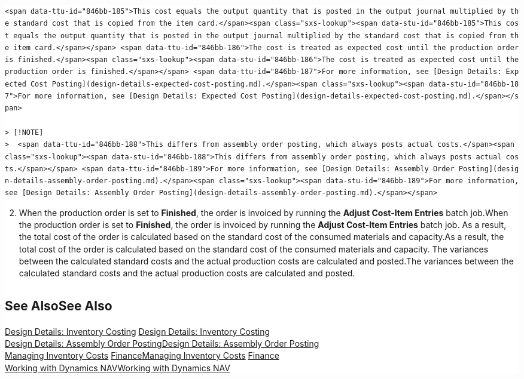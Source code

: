     <span data-ttu-id="846bb-185">This cost equals the output quantity that is posted in the output journal multiplied by the standard cost that is copied from the item card.</span><span class="sxs-lookup"><span data-stu-id="846bb-185">This cost equals the output quantity that is posted in the output journal multiplied by the standard cost that is copied from the item card.</span></span> <span data-ttu-id="846bb-186">The cost is treated as expected cost until the production order is finished.</span><span class="sxs-lookup"><span data-stu-id="846bb-186">The cost is treated as expected cost until the production order is finished.</span></span> <span data-ttu-id="846bb-187">For more information, see [Design Details: Expected Cost Posting](design-details-expected-cost-posting.md).</span><span class="sxs-lookup"><span data-stu-id="846bb-187">For more information, see [Design Details: Expected Cost Posting](design-details-expected-cost-posting.md).</span></span>  

    > [!NOTE]  
    >  <span data-ttu-id="846bb-188">This differs from assembly order posting, which always posts actual costs.</span><span class="sxs-lookup"><span data-stu-id="846bb-188">This differs from assembly order posting, which always posts actual costs.</span></span> <span data-ttu-id="846bb-189">For more information, see [Design Details: Assembly Order Posting](design-details-assembly-order-posting.md).</span><span class="sxs-lookup"><span data-stu-id="846bb-189">For more information, see [Design Details: Assembly Order Posting](design-details-assembly-order-posting.md).</span></span>  
2.  <span data-ttu-id="846bb-190">When the production order is set to **Finished**, the order is invoiced by running the **Adjust Cost-Item Entries** batch job.</span><span class="sxs-lookup"><span data-stu-id="846bb-190">When the production order is set to **Finished**, the order is invoiced by running the **Adjust Cost-Item Entries** batch job.</span></span> <span data-ttu-id="846bb-191">As a result, the total cost of the order is calculated based on the standard cost of the consumed materials and capacity.</span><span class="sxs-lookup"><span data-stu-id="846bb-191">As a result, the total cost of the order is calculated based on the standard cost of the consumed materials and capacity.</span></span> <span data-ttu-id="846bb-192">The variances between the calculated standard costs and the actual production costs are calculated and posted.</span><span class="sxs-lookup"><span data-stu-id="846bb-192">The variances between the calculated standard costs and the actual production costs are calculated and posted.</span></span>  

## <a name="see-also"></a><span data-ttu-id="846bb-193">See Also</span><span class="sxs-lookup"><span data-stu-id="846bb-193">See Also</span></span>  
 <span data-ttu-id="846bb-194">[Design Details: Inventory Costing](design-details-inventory-costing.md) </span><span class="sxs-lookup"><span data-stu-id="846bb-194">[Design Details: Inventory Costing](design-details-inventory-costing.md) </span></span>  
 [<span data-ttu-id="846bb-195">Design Details: Assembly Order Posting</span><span class="sxs-lookup"><span data-stu-id="846bb-195">Design Details: Assembly Order Posting</span></span>](design-details-assembly-order-posting.md)  
 <span data-ttu-id="846bb-196">[Managing Inventory Costs](finance-manage-inventory-costs.md) [Finance](finance.md)</span><span class="sxs-lookup"><span data-stu-id="846bb-196">[Managing Inventory Costs](finance-manage-inventory-costs.md) [Finance](finance.md)</span></span>  
 [<span data-ttu-id="846bb-197">Working with Dynamics NAV</span><span class="sxs-lookup"><span data-stu-id="846bb-197">Working with Dynamics NAV</span></span>](ui-work-product.md)

